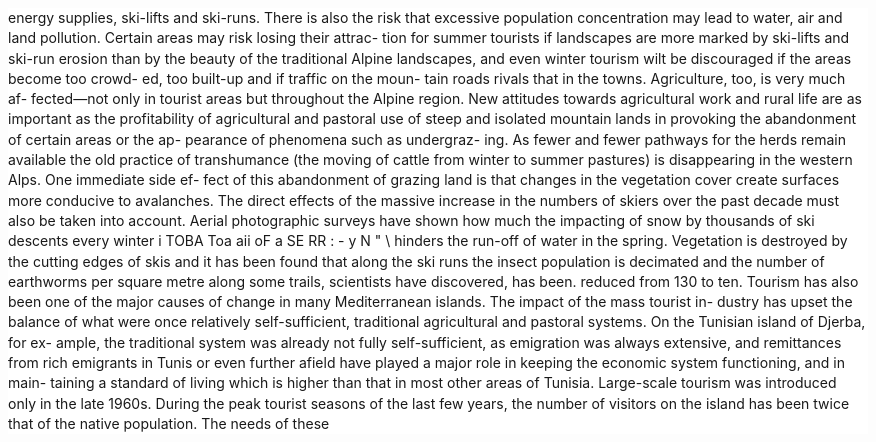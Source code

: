 energy supplies, ski-lifts and ski-runs. There 
is also the risk that excessive population 
concentration may lead to water, air and 
land pollution. 
Certain areas may risk losing their attrac- 
tion for summer tourists if landscapes are 
more marked by ski-lifts and ski-run erosion 
than by the beauty of the traditional Alpine 
landscapes, and even winter tourism wilt be 
discouraged if the areas become too crowd- 
ed, too built-up and if traffic on the moun- 
tain roads rivals that in the towns. 
Agriculture, too, is very much af- 
fected—not only in tourist areas but 
throughout the Alpine region. New attitudes 
towards agricultural work and rural life are 
as important as the profitability of 
agricultural and pastoral use of steep and 
isolated mountain lands in provoking the 
abandonment of certain areas or the ap- 
pearance of phenomena such as undergraz- 
ing. As fewer and fewer pathways for the 
herds remain available the old practice of 
transhumance (the moving of cattle from 
winter to summer pastures) is disappearing 
in the western Alps. One immediate side ef- 
fect of this abandonment of grazing land is 
that changes in the vegetation cover create 
surfaces more conducive to avalanches. 
The direct effects of the massive increase 
in the numbers of skiers over the past 
decade must also be taken into account. 
Aerial photographic surveys have shown 
how much the impacting of snow by 
thousands of ski descents every winter 
i TOBA Toa aii oF a SE RR : - y N " \ 
hinders the run-off of water in the spring. 
Vegetation is destroyed by the cutting edges 
of skis and it has been found that along the 
ski runs the insect population is decimated 
and the number of earthworms per square 
metre along some trails, scientists have 
discovered, has been. reduced from 130 to 
ten. 
Tourism has also been one of the major 
causes of change in many Mediterranean 
islands. The impact of the mass tourist in- 
dustry has upset the balance of what were 
once relatively self-sufficient, traditional 
agricultural and pastoral systems. 
On the Tunisian island of Djerba, for ex- 
ample, the traditional system was already 
not fully self-sufficient, as emigration was 
always extensive, and remittances from rich 
emigrants in Tunis or even further afield 
have played a major role in keeping the 
economic system functioning, and in main- 
taining a standard of living which is higher 
than that in most other areas of Tunisia. 
Large-scale tourism was introduced only 
in the late 1960s. During the peak tourist 
seasons of the last few years, the number of 
visitors on the island has been twice that of 
the native population. The needs of these 